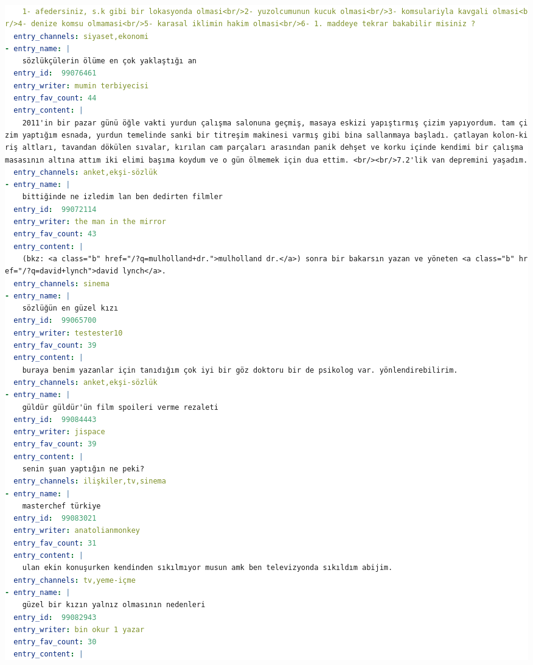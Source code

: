 ```yaml
    1- afedersiniz, s.k gibi bir lokasyonda olmasi<br/>2- yuzolcumunun kucuk olmasi<br/>3- komsulariyla kavgali olmasi<br/>4- denize komsu olmamasi<br/>5- karasal iklimin hakim olmasi<br/>6- 1. maddeye tekrar bakabilir misiniz ?
  entry_channels: siyaset,ekonomi
- entry_name: |
    sözlükçülerin ölüme en çok yaklaştığı an
  entry_id:  99076461
  entry_writer: mumin terbiyecisi
  entry_fav_count: 44
  entry_content: |
    2011'in bir pazar günü öğle vakti yurdun çalışma salonuna geçmiş, masaya eskizi yapıştırmış çizim yapıyordum. tam çizim yaptığım esnada, yurdun temelinde sanki bir titreşim makinesi varmış gibi bina sallanmaya başladı. çatlayan kolon-kiriş altları, tavandan dökülen sıvalar, kırılan cam parçaları arasından panik dehşet ve korku içinde kendimi bir çalışma masasının altına attım iki elimi başıma koydum ve o gün ölmemek için dua ettim. <br/><br/>7.2'lik van depremini yaşadım.
  entry_channels: anket,ekşi-sözlük
- entry_name: |
    bittiğinde ne izledim lan ben dedirten filmler
  entry_id:  99072114
  entry_writer: the man in the mirror
  entry_fav_count: 43
  entry_content: |
    (bkz: <a class="b" href="/?q=mulholland+dr.">mulholland dr.</a>) sonra bir bakarsın yazan ve yöneten <a class="b" href="/?q=david+lynch">david lynch</a>.
  entry_channels: sinema
- entry_name: |
    sözlüğün en güzel kızı
  entry_id:  99065700
  entry_writer: testester10
  entry_fav_count: 39
  entry_content: |
    buraya benim yazanlar için tanıdığım çok iyi bir göz doktoru bir de psikolog var. yönlendirebilirim.
  entry_channels: anket,ekşi-sözlük
- entry_name: |
    güldür güldür'ün film spoileri verme rezaleti
  entry_id:  99084443
  entry_writer: jispace
  entry_fav_count: 39
  entry_content: |
    senin şuan yaptığın ne peki?
  entry_channels: ilişkiler,tv,sinema
- entry_name: |
    masterchef türkiye
  entry_id:  99083021
  entry_writer: anatolianmonkey
  entry_fav_count: 31
  entry_content: |
    ulan ekin konuşurken kendinden sıkılmıyor musun amk ben televizyonda sıkıldım abijim.
  entry_channels: tv,yeme-içme
- entry_name: |
    güzel bir kızın yalnız olmasının nedenleri
  entry_id:  99082943
  entry_writer: bin okur 1 yazar
  entry_fav_count: 30
  entry_content: |
```